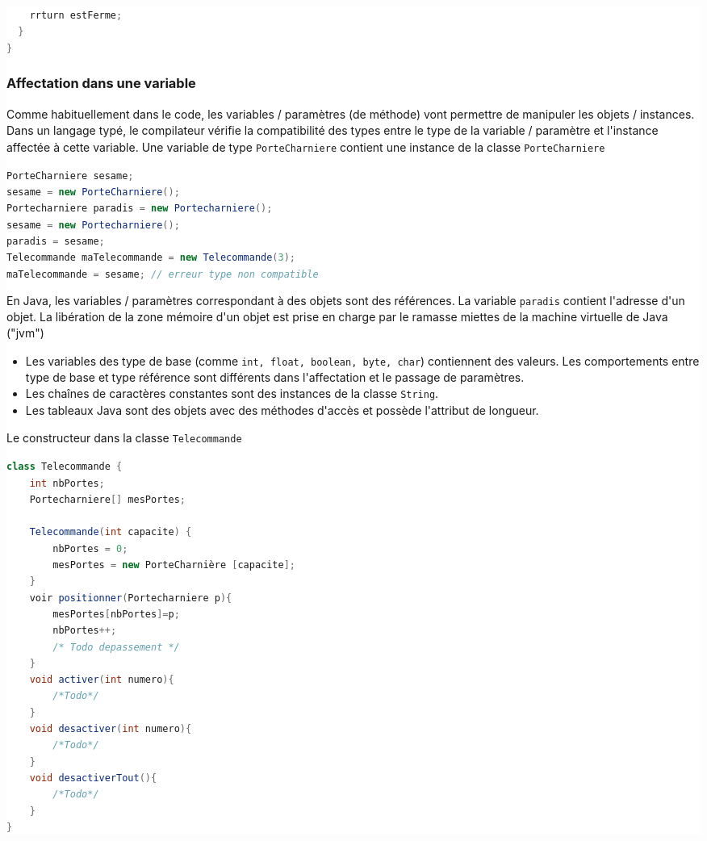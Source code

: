 ```java
    rrturn estFerme;
  }
}
```

### Affectation dans une variable

Comme habituellement dans le code, les variables / paramètres (de méthode) vont
permettre de manipuler les objets / instances.
Dans un langage typé, le compilateur vérifie la compatibilité des types entre le
type de la variable / paramètre et l'instance affectée à cette variable.
Une variable de type `PorteCharniere` contient une instance de la classe
`PorteCharniere`

```java
PorteCharniere sesame; 
sesame = new PorteCharniere();
Portecharniere paradis = new Portecharniere();
sesame = new Portecharniere();
paradis = sesame;
Telecommande maTelecommande = new Telecommande(3);
maTelecommande = sesame; // erreur type non compatible
```

En Java, les variables / paramètres correspondant à des objets sont des
références. La variable `paradis` contient l'adresse d'un objet. La libération
de la zone mémoire d'un objet est prise en charge par le ramasse miettes de la
machine virtuelle de Java ("jvm")

+ Les variables des type de base (comme `int, float, boolean, byte, char`)
  contiennent des valeurs. Les comportements entre type de base et type référence
  sont différents dans l'affectation et le passage de paramètres.
+ Les chaînes de
  caractères constantes sont des instances de la classe `String`.
+ Les tableaux
  Java sont des objets avec des méthodes d'accès et possède l'attribut de
  longueur.

Le constructeur dans la classe `Telecommande`

```java
class Telecommande {
    int nbPortes;
    Portecharniere[] mesPortes;
    
    Telecommande(int capacite) {
        nbPortes = 0;
        mesPortes = new PorteCharnière [capacite];
    }
    voir positionner(Portecharniere p){
        mesPortes[nbPortes]=p;
        nbPortes++;
        /* Todo depassement */
    }
    void activer(int numero){
        /*Todo*/
    }
    void desactiver(int numero){
        /*Todo*/
    }
    void desactiverTout(){
        /*Todo*/
    }
} 
```
